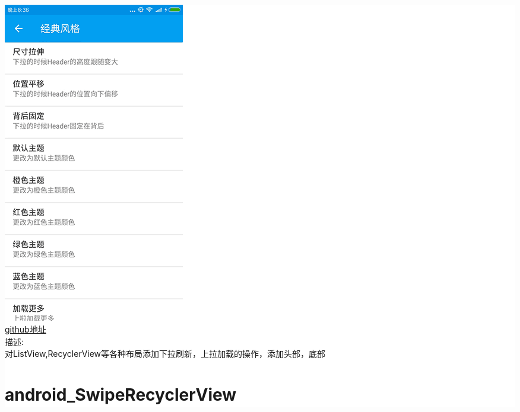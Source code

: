 ![SmartRefreshLayout](/img/smartrefreshlayout_02.gif)<br/>
[github地址](https://github.com/scwang90/SmartRefreshLayout)<br/>
描述:<br/>
对ListView,RecyclerView等各种布局添加下拉刷新，上拉加载的操作，添加头部，底部

# android_SwipeRecyclerView